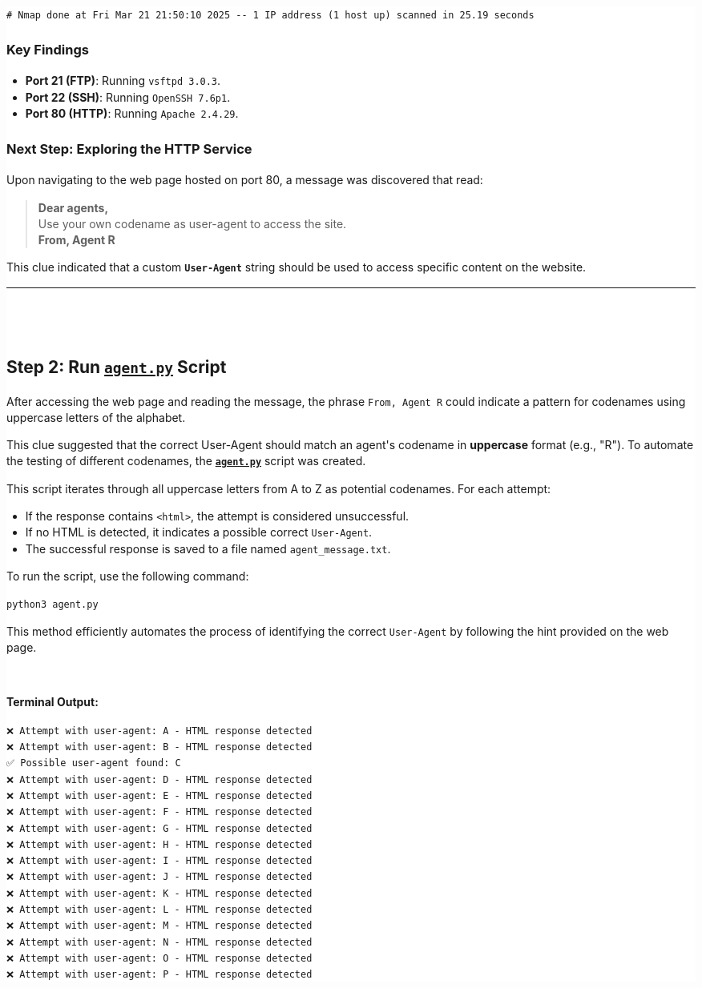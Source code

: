 ```
# Nmap done at Fri Mar 21 21:50:10 2025 -- 1 IP address (1 host up) scanned in 25.19 seconds
```

### Key Findings
- **Port 21 (FTP)**: Running `vsftpd 3.0.3`.
- **Port 22 (SSH)**: Running `OpenSSH 7.6p1`.
- **Port 80 (HTTP)**: Running `Apache 2.4.29`.

### Next Step: Exploring the HTTP Service
Upon navigating to the web page hosted on port 80, a message was discovered that read:

> **Dear agents,**  
> Use your own codename as user-agent to access the site.  
> **From, Agent R**

This clue indicated that a custom **`User-Agent`** string should be used to access specific content on the website.

---

<br><br>

## **Step 2: Run [`agent.py`](/scripts/python/agent.py) Script**

After accessing the web page and reading the message, the phrase `From, Agent R` could indicate a pattern for codenames using uppercase letters of the alphabet.

This clue suggested that the correct User-Agent should match an agent's codename in **uppercase** format (e.g., "R"). To automate the testing of different codenames, the [**`agent.py`**](/scripts/python/agent.py) script was created.

This script iterates through all uppercase letters from A to Z as potential codenames. For each attempt:

- If the response contains `<html>`, the attempt is considered unsuccessful.  
- If no HTML is detected, it indicates a possible correct `User-Agent`.  
- The successful response is saved to a file named `agent_message.txt`.  

To run the script, use the following command:  

```bash
python3 agent.py
```

This method efficiently automates the process of identifying the correct `User-Agent` by following the hint provided on the web page.

<br>

**Terminal Output:**
```
❌ Attempt with user-agent: A - HTML response detected
❌ Attempt with user-agent: B - HTML response detected
✅ Possible user-agent found: C
❌ Attempt with user-agent: D - HTML response detected
❌ Attempt with user-agent: E - HTML response detected
❌ Attempt with user-agent: F - HTML response detected
❌ Attempt with user-agent: G - HTML response detected
❌ Attempt with user-agent: H - HTML response detected
❌ Attempt with user-agent: I - HTML response detected
❌ Attempt with user-agent: J - HTML response detected
❌ Attempt with user-agent: K - HTML response detected
❌ Attempt with user-agent: L - HTML response detected
❌ Attempt with user-agent: M - HTML response detected
❌ Attempt with user-agent: N - HTML response detected
❌ Attempt with user-agent: O - HTML response detected
❌ Attempt with user-agent: P - HTML response detected
```